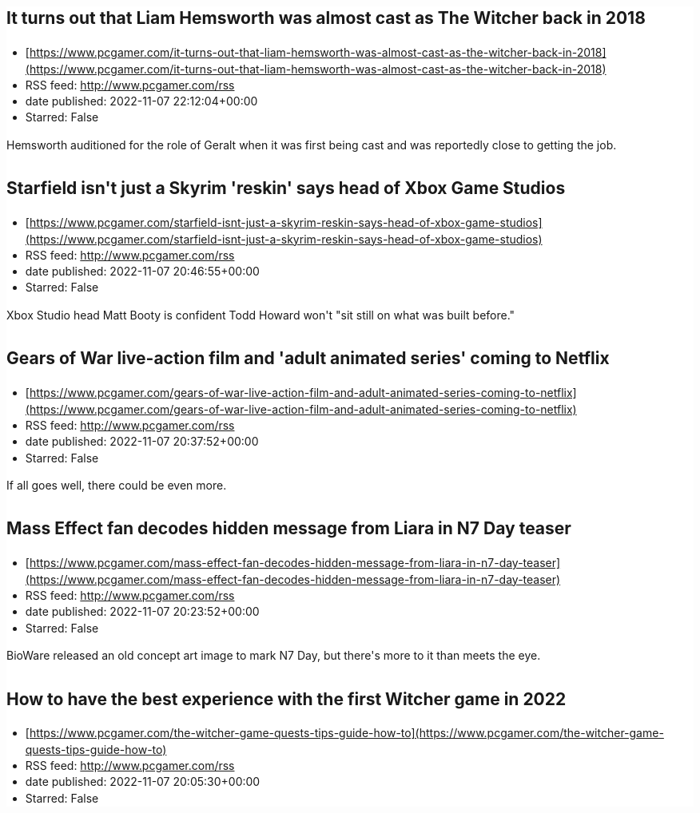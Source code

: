 ## It turns out that Liam Hemsworth was almost cast as The Witcher back in 2018
 - [https://www.pcgamer.com/it-turns-out-that-liam-hemsworth-was-almost-cast-as-the-witcher-back-in-2018](https://www.pcgamer.com/it-turns-out-that-liam-hemsworth-was-almost-cast-as-the-witcher-back-in-2018)
 - RSS feed: http://www.pcgamer.com/rss
 - date published: 2022-11-07 22:12:04+00:00
 - Starred: False

Hemsworth auditioned for the role of Geralt when it was first being cast and was reportedly close to getting the job.

## Starfield isn't just a Skyrim 'reskin' says head of Xbox Game Studios
 - [https://www.pcgamer.com/starfield-isnt-just-a-skyrim-reskin-says-head-of-xbox-game-studios](https://www.pcgamer.com/starfield-isnt-just-a-skyrim-reskin-says-head-of-xbox-game-studios)
 - RSS feed: http://www.pcgamer.com/rss
 - date published: 2022-11-07 20:46:55+00:00
 - Starred: False

Xbox Studio head Matt Booty is confident Todd Howard won't "sit still on what was built before."

## Gears of War live-action film and 'adult animated series' coming to Netflix
 - [https://www.pcgamer.com/gears-of-war-live-action-film-and-adult-animated-series-coming-to-netflix](https://www.pcgamer.com/gears-of-war-live-action-film-and-adult-animated-series-coming-to-netflix)
 - RSS feed: http://www.pcgamer.com/rss
 - date published: 2022-11-07 20:37:52+00:00
 - Starred: False

If all goes well, there could be even more.

## Mass Effect fan decodes hidden message from Liara in N7 Day teaser
 - [https://www.pcgamer.com/mass-effect-fan-decodes-hidden-message-from-liara-in-n7-day-teaser](https://www.pcgamer.com/mass-effect-fan-decodes-hidden-message-from-liara-in-n7-day-teaser)
 - RSS feed: http://www.pcgamer.com/rss
 - date published: 2022-11-07 20:23:52+00:00
 - Starred: False

BioWare released an old concept art image to mark N7 Day, but there's more to it than meets the eye.

## How to have the best experience with the first Witcher game in 2022
 - [https://www.pcgamer.com/the-witcher-game-quests-tips-guide-how-to](https://www.pcgamer.com/the-witcher-game-quests-tips-guide-how-to)
 - RSS feed: http://www.pcgamer.com/rss
 - date published: 2022-11-07 20:05:30+00:00
 - Starred: False
